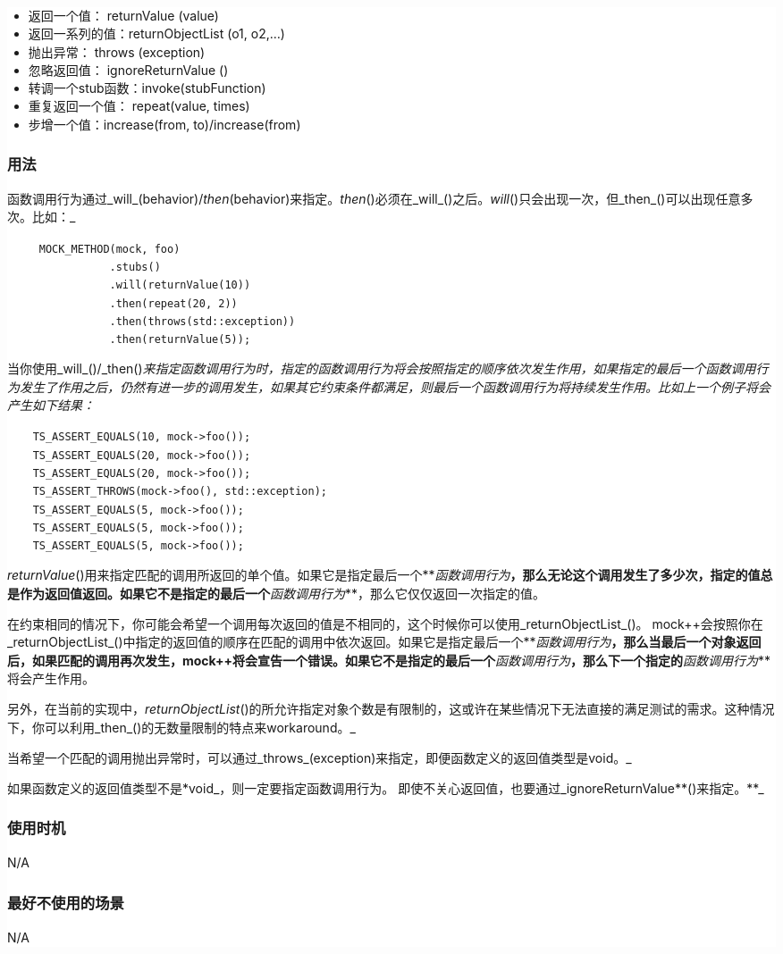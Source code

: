   * 返回一个值：        returnValue (value)
  * 返回一系列的值：returnObjectList (o1, o2,…)
  * 抛出异常：            throws (exception)
  * 忽略返回值：        ignoreReturnValue ()
  * 转调一个stub函数：invoke(stubFunction)
  * 重复返回一个值： repeat(value, times)
  * 步增一个值：increase(from, to)/increase(from)

### 用法 ###

函数调用行为通过\_will_(behavior)/_then_(behavior)来指定。_then_()必须在\_will_()之后。_will_()只会出现一次，但\_then_()可以出现任意多次。比如：_

```
     MOCK_METHOD(mock, foo)
                .stubs()
                .will(returnValue(10))
                .then(repeat(20, 2))
                .then(throws(std::exception))
                .then(returnValue(5));
```

当你使用\_will_()/_then()_来指定函数调用行为时，指定的函数调用行为将会按照指定的顺序依次发生作用，如果指定的最后一个函数调用行为发生了作用之后，仍然有进一步的调用发生，如果其它约束条件都满足，则最后一个函数调用行为将持续发生作用。比如上一个例子将会产生如下结果：_

```
    TS_ASSERT_EQUALS(10, mock->foo());
    TS_ASSERT_EQUALS(20, mock->foo());
    TS_ASSERT_EQUALS(20, mock->foo()); 
    TS_ASSERT_THROWS(mock->foo(), std::exception); 
    TS_ASSERT_EQUALS(5, mock->foo()); 
    TS_ASSERT_EQUALS(5, mock->foo()); 
    TS_ASSERT_EQUALS(5, mock->foo()); 
```

_returnValue_()用来指定匹配的调用所返回的单个值。如果它是指定最后一个**_函数调用行为_**，那么无论这个调用发生了多少次，指定的值总是作为返回值返回。如果它不是指定的最后一个**_函数调用行为_**，那么它仅仅返回一次指定的值。

在约束相同的情况下，你可能会希望一个调用每次返回的值是不相同的，这个时候你可以使用\_returnObjectList_()。 mock++会按照你在\_returnObjectList_()中指定的返回值的顺序在匹配的调用中依次返回。如果它是指定最后一个**_函数调用行为_**，那么当最后一个对象返回后，如果匹配的调用再次发生，mock++将会宣告一个错误。如果它不是指定的最后一个**_函数调用行为_**，那么下一个指定的**_函数调用行为_**将会产生作用。

另外，在当前的实现中，_returnObjectList_()的所允许指定对象个数是有限制的，这或许在某些情况下无法直接的满足测试的需求。这种情况下，你可以利用\_then_()的无数量限制的特点来workaround。_

当希望一个匹配的调用抛出异常时，可以通过\_throws_(exception)来指定，即便函数定义的返回值类型是void。_

如果函数定义的返回值类型不是\*void_，则一定要指定函数调用行为。 即使不关心返回值，也要通过\_ignoreReturnValue**()来指定。**_

### 使用时机 ###

N/A

### 最好不使用的场景 ###

N/A
